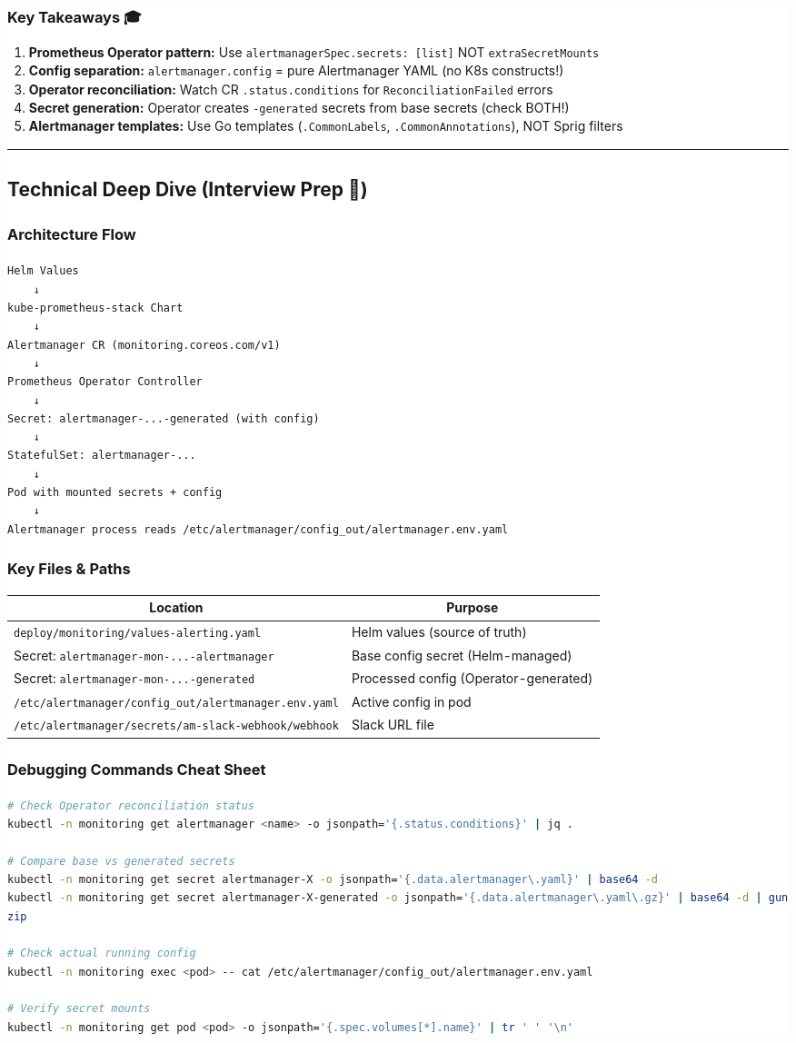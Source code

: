 ### Key Takeaways 🎓

1. **Prometheus Operator pattern:** Use `alertmanagerSpec.secrets: [list]` NOT `extraSecretMounts`
2. **Config separation:** `alertmanager.config` = pure Alertmanager YAML (no K8s constructs!)
3. **Operator reconciliation:** Watch CR `.status.conditions` for `ReconciliationFailed` errors
4. **Secret generation:** Operator creates `-generated` secrets from base secrets (check BOTH!)
5. **Alertmanager templates:** Use Go templates (`.CommonLabels`, `.CommonAnnotations`), NOT Sprig filters

---

## Technical Deep Dive (Interview Prep 🎤)

### Architecture Flow

```
Helm Values
    ↓
kube-prometheus-stack Chart
    ↓
Alertmanager CR (monitoring.coreos.com/v1)
    ↓
Prometheus Operator Controller
    ↓
Secret: alertmanager-...-generated (with config)
    ↓
StatefulSet: alertmanager-...
    ↓
Pod with mounted secrets + config
    ↓
Alertmanager process reads /etc/alertmanager/config_out/alertmanager.env.yaml
```

### Key Files & Paths

| Location                                             | Purpose                               |
| ---------------------------------------------------- | ------------------------------------- |
| `deploy/monitoring/values-alerting.yaml`             | Helm values (source of truth)         |
| Secret: `alertmanager-mon-...-alertmanager`          | Base config secret (Helm-managed)     |
| Secret: `alertmanager-mon-...-generated`             | Processed config (Operator-generated) |
| `/etc/alertmanager/config_out/alertmanager.env.yaml` | Active config in pod                  |
| `/etc/alertmanager/secrets/am-slack-webhook/webhook` | Slack URL file                        |

### Debugging Commands Cheat Sheet

```bash
# Check Operator reconciliation status
kubectl -n monitoring get alertmanager <name> -o jsonpath='{.status.conditions}' | jq .

# Compare base vs generated secrets
kubectl -n monitoring get secret alertmanager-X -o jsonpath='{.data.alertmanager\.yaml}' | base64 -d
kubectl -n monitoring get secret alertmanager-X-generated -o jsonpath='{.data.alertmanager\.yaml\.gz}' | base64 -d | gunzip

# Check actual running config
kubectl -n monitoring exec <pod> -- cat /etc/alertmanager/config_out/alertmanager.env.yaml

# Verify secret mounts
kubectl -n monitoring get pod <pod> -o jsonpath='{.spec.volumes[*].name}' | tr ' ' '\n'

```